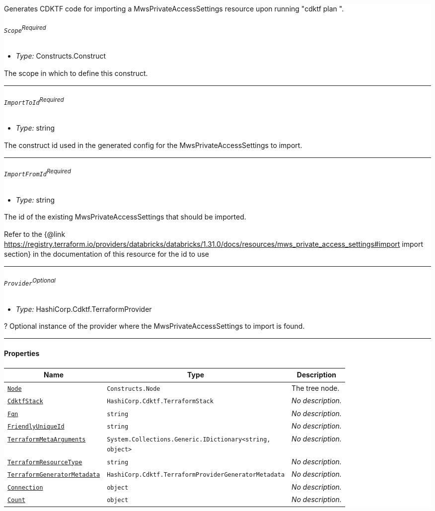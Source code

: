 Generates CDKTF code for importing a MwsPrivateAccessSettings resource upon running "cdktf plan <stack-name>".

###### `Scope`<sup>Required</sup> <a name="Scope" id="@cdktf/provider-databricks.mwsPrivateAccessSettings.MwsPrivateAccessSettings.generateConfigForImport.parameter.scope"></a>

- *Type:* Constructs.Construct

The scope in which to define this construct.

---

###### `ImportToId`<sup>Required</sup> <a name="ImportToId" id="@cdktf/provider-databricks.mwsPrivateAccessSettings.MwsPrivateAccessSettings.generateConfigForImport.parameter.importToId"></a>

- *Type:* string

The construct id used in the generated config for the MwsPrivateAccessSettings to import.

---

###### `ImportFromId`<sup>Required</sup> <a name="ImportFromId" id="@cdktf/provider-databricks.mwsPrivateAccessSettings.MwsPrivateAccessSettings.generateConfigForImport.parameter.importFromId"></a>

- *Type:* string

The id of the existing MwsPrivateAccessSettings that should be imported.

Refer to the {@link https://registry.terraform.io/providers/databricks/databricks/1.31.0/docs/resources/mws_private_access_settings#import import section} in the documentation of this resource for the id to use

---

###### `Provider`<sup>Optional</sup> <a name="Provider" id="@cdktf/provider-databricks.mwsPrivateAccessSettings.MwsPrivateAccessSettings.generateConfigForImport.parameter.provider"></a>

- *Type:* HashiCorp.Cdktf.TerraformProvider

? Optional instance of the provider where the MwsPrivateAccessSettings to import is found.

---

#### Properties <a name="Properties" id="Properties"></a>

| **Name** | **Type** | **Description** |
| --- | --- | --- |
| <code><a href="#@cdktf/provider-databricks.mwsPrivateAccessSettings.MwsPrivateAccessSettings.property.node">Node</a></code> | <code>Constructs.Node</code> | The tree node. |
| <code><a href="#@cdktf/provider-databricks.mwsPrivateAccessSettings.MwsPrivateAccessSettings.property.cdktfStack">CdktfStack</a></code> | <code>HashiCorp.Cdktf.TerraformStack</code> | *No description.* |
| <code><a href="#@cdktf/provider-databricks.mwsPrivateAccessSettings.MwsPrivateAccessSettings.property.fqn">Fqn</a></code> | <code>string</code> | *No description.* |
| <code><a href="#@cdktf/provider-databricks.mwsPrivateAccessSettings.MwsPrivateAccessSettings.property.friendlyUniqueId">FriendlyUniqueId</a></code> | <code>string</code> | *No description.* |
| <code><a href="#@cdktf/provider-databricks.mwsPrivateAccessSettings.MwsPrivateAccessSettings.property.terraformMetaArguments">TerraformMetaArguments</a></code> | <code>System.Collections.Generic.IDictionary<string, object></code> | *No description.* |
| <code><a href="#@cdktf/provider-databricks.mwsPrivateAccessSettings.MwsPrivateAccessSettings.property.terraformResourceType">TerraformResourceType</a></code> | <code>string</code> | *No description.* |
| <code><a href="#@cdktf/provider-databricks.mwsPrivateAccessSettings.MwsPrivateAccessSettings.property.terraformGeneratorMetadata">TerraformGeneratorMetadata</a></code> | <code>HashiCorp.Cdktf.TerraformProviderGeneratorMetadata</code> | *No description.* |
| <code><a href="#@cdktf/provider-databricks.mwsPrivateAccessSettings.MwsPrivateAccessSettings.property.connection">Connection</a></code> | <code>object</code> | *No description.* |
| <code><a href="#@cdktf/provider-databricks.mwsPrivateAccessSettings.MwsPrivateAccessSettings.property.count">Count</a></code> | <code>object</code> | *No description.* |